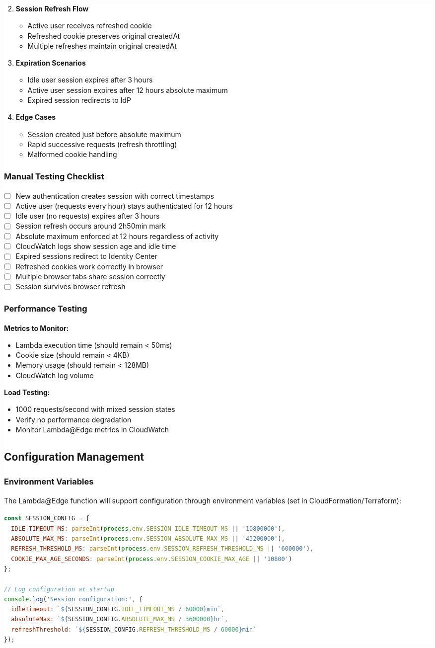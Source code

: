 2. **Session Refresh Flow**
   - Active user receives refreshed cookie
   - Refreshed cookie preserves original createdAt
   - Multiple refreshes maintain original createdAt

3. **Expiration Scenarios**
   - Idle user session expires after 3 hours
   - Active user session expires after 12 hours absolute maximum
   - Expired session redirects to IdP

4. **Edge Cases**
   - Session created just before absolute maximum
   - Rapid successive requests (refresh throttling)
   - Malformed cookie handling

### Manual Testing Checklist

- [ ] New authentication creates session with correct timestamps
- [ ] Active user (requests every hour) stays authenticated for 12 hours
- [ ] Idle user (no requests) expires after 3 hours
- [ ] Session refresh occurs around 2h50min mark
- [ ] Absolute maximum enforced at 12 hours regardless of activity
- [ ] CloudWatch logs show session age and idle time
- [ ] Expired sessions redirect to Identity Center
- [ ] Refreshed cookies work correctly in browser
- [ ] Multiple browser tabs share session correctly
- [ ] Session survives browser refresh

### Performance Testing

**Metrics to Monitor:**

- Lambda execution time (should remain < 50ms)
- Cookie size (should remain < 4KB)
- Memory usage (should remain < 128MB)
- CloudWatch log volume

**Load Testing:**

- 1000 requests/second with mixed session states
- Verify no performance degradation
- Monitor Lambda@Edge metrics in CloudWatch

## Configuration Management

### Environment Variables

The Lambda@Edge function will support configuration through environment variables (set in CloudFormation/Terraform):

```javascript
const SESSION_CONFIG = {
  IDLE_TIMEOUT_MS: parseInt(process.env.SESSION_IDLE_TIMEOUT_MS || '10800000'),
  ABSOLUTE_MAX_MS: parseInt(process.env.SESSION_ABSOLUTE_MAX_MS || '43200000'),
  REFRESH_THRESHOLD_MS: parseInt(process.env.SESSION_REFRESH_THRESHOLD_MS || '600000'),
  COOKIE_MAX_AGE_SECONDS: parseInt(process.env.SESSION_COOKIE_MAX_AGE || '10800')
};

// Log configuration at startup
console.log('Session configuration:', {
  idleTimeout: `${SESSION_CONFIG.IDLE_TIMEOUT_MS / 60000}min`,
  absoluteMax: `${SESSION_CONFIG.ABSOLUTE_MAX_MS / 3600000}hr`,
  refreshThreshold: `${SESSION_CONFIG.REFRESH_THRESHOLD_MS / 60000}min`
});
```
